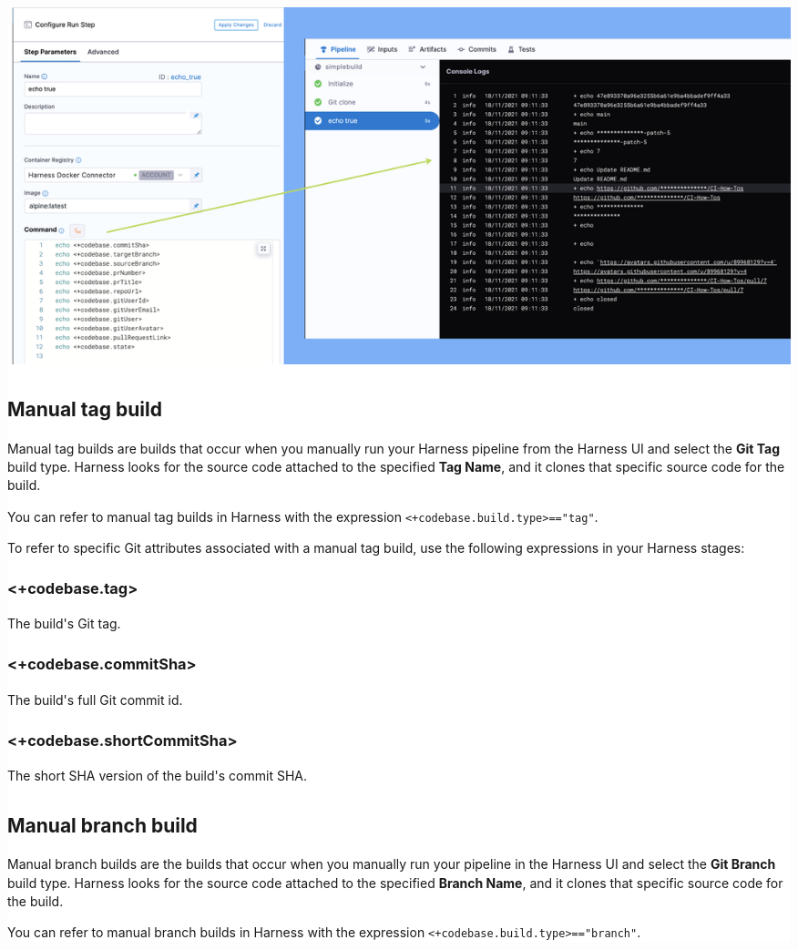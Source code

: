 ![](./static/built-in-cie-codebase-variables-reference-512.png)

## Manual tag build

Manual tag builds are builds that occur when you manually run your Harness pipeline from the Harness UI and select the **Git Tag** build type. Harness looks for the source code attached to the specified **Tag Name**, and it clones that specific source code for the build.

You can refer to manual tag builds in Harness with the expression `<+codebase.build.type>=="tag"`.

To refer to specific Git attributes associated with a manual tag build, use the following expressions in your Harness stages:

### <+codebase.tag>

The build's Git tag.

### <+codebase.commitSha>

The build's full Git commit id.

### <+codebase.shortCommitSha>

The short SHA version of the build's commit SHA.

## Manual branch build

Manual branch builds are the builds that occur when you manually run your pipeline in the Harness UI and select the **Git Branch** build type. Harness looks for the source code attached to the specified **Branch Name**, and it clones that specific source code for the build.

You can refer to manual branch builds in Harness with the expression `<+codebase.build.type>=="branch"`.
